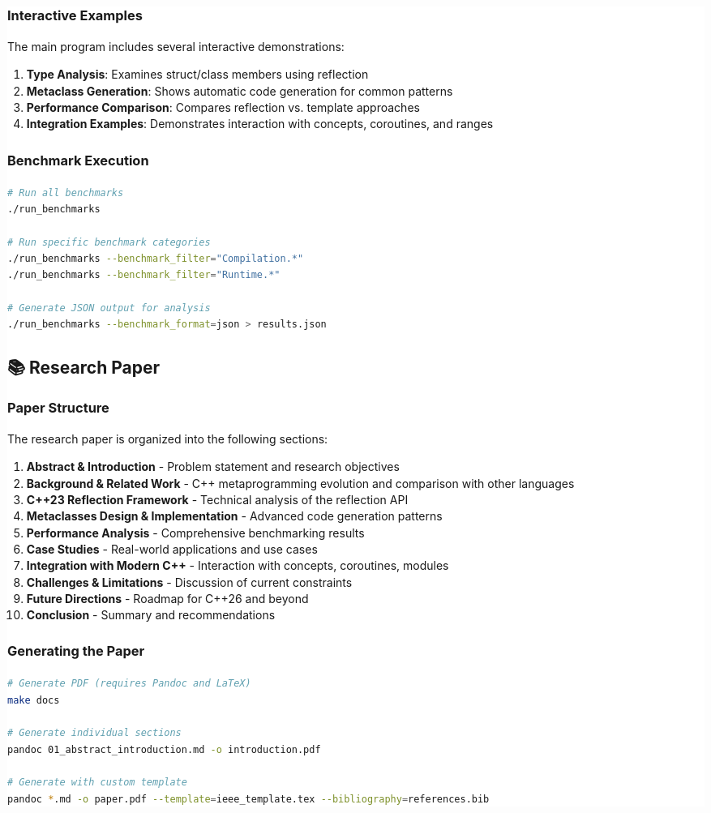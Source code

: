 ### Interactive Examples

The main program includes several interactive demonstrations:

1. **Type Analysis**: Examines struct/class members using reflection
2. **Metaclass Generation**: Shows automatic code generation for common patterns
3. **Performance Comparison**: Compares reflection vs. template approaches
4. **Integration Examples**: Demonstrates interaction with concepts, coroutines, and ranges

### Benchmark Execution

```bash
# Run all benchmarks
./run_benchmarks

# Run specific benchmark categories
./run_benchmarks --benchmark_filter="Compilation.*"
./run_benchmarks --benchmark_filter="Runtime.*"

# Generate JSON output for analysis
./run_benchmarks --benchmark_format=json > results.json
```

## 📚 Research Paper

### Paper Structure

The research paper is organized into the following sections:

1. **Abstract & Introduction** - Problem statement and research objectives
2. **Background & Related Work** - C++ metaprogramming evolution and comparison with other languages
3. **C++23 Reflection Framework** - Technical analysis of the reflection API
4. **Metaclasses Design & Implementation** - Advanced code generation patterns
5. **Performance Analysis** - Comprehensive benchmarking results
6. **Case Studies** - Real-world applications and use cases
7. **Integration with Modern C++** - Interaction with concepts, coroutines, modules
8. **Challenges & Limitations** - Discussion of current constraints
9. **Future Directions** - Roadmap for C++26 and beyond
10. **Conclusion** - Summary and recommendations

### Generating the Paper

```bash
# Generate PDF (requires Pandoc and LaTeX)
make docs

# Generate individual sections
pandoc 01_abstract_introduction.md -o introduction.pdf

# Generate with custom template
pandoc *.md -o paper.pdf --template=ieee_template.tex --bibliography=references.bib
```
